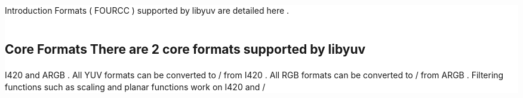 #
Introduction
Formats
(
FOURCC
)
supported
by
libyuv
are
detailed
here
.
#
Core
Formats
There
are
2
core
formats
supported
by
libyuv
-
I420
and
ARGB
.
All
YUV
formats
can
be
converted
to
/
from
I420
.
All
RGB
formats
can
be
converted
to
/
from
ARGB
.
Filtering
functions
such
as
scaling
and
planar
functions
work
on
I420
and
/
